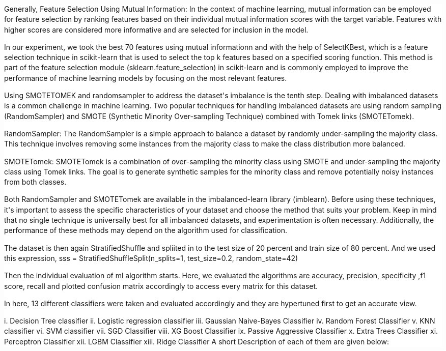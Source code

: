 Generally, Feature Selection Using Mutual Information: In the context of machine learning, mutual information can be employed for feature selection by ranking features based on their individual mutual information scores with the target variable. Features with higher scores are considered more informative and are selected for inclusion in the model.

In our experiment, we took the best 70 features using mutual informationn and with the help of SelectKBest, which is a feature selection technique in scikit-learn that is used to select the top k features based on a specified scoring function. This method is part of the feature selection module (sklearn.feature_selection) in scikit-learn and is commonly employed to improve the performance of machine learning models by focusing on the most relevant features.

Using SMOTETOMEK and randomsampler to address the dataset's imbalance is the tenth step.
Dealing with imbalanced datasets is a common challenge in machine learning. Two popular techniques for handling imbalanced datasets are using random sampling (RandomSampler) and SMOTE (Synthetic Minority Over-sampling Technique) combined with Tomek links (SMOTETomek).

RandomSampler: The RandomSampler is a simple approach to balance a dataset by randomly under-sampling the majority class. This technique involves removing some instances from the majority class to make the class distribution more balanced.

SMOTETomek: SMOTETomek is a combination of over-sampling the minority class using SMOTE and under-sampling the majority class using Tomek links. The goal is to generate synthetic samples for the minority class and remove potentially noisy instances from both classes.

Both RandomSampler and SMOTETomek are available in the imbalanced-learn library (imblearn). Before using these techniques, it's important to assess the specific characteristics of your dataset and choose the method that suits your problem. Keep in mind that no single technique is universally best for all imbalanced datasets, and experimentation is often necessary. Additionally, the performance of these methods may depend on the algorithm used for classification.

The dataset is then again StratifiedShuffle and spliited in to the test size of 20 percent and train size of 80 percent. And we used this expression, sss = StratifiedShuffleSplit(n_splits=1, test_size=0.2, random_state=42)

Then the individual evaluation of ml algorithm starts. Here, we evaluated the algorithms are accuracy, precision, specificity ,f1 score, recall and plotted confusion matrix accordingly to access every matrix for this dataset.

In here, 13 different classifiers were taken and evaluated accordingly and they are hypertuned first to get an accurate view.

i. Decision Tree classifier
ii. Logistic regression classifier
iii. Gaussian Naive-Bayes Classifier
iv. Random Forest Classifier
v. KNN classifier
vi. SVM classifier
vii. SGD Classifier
viii. XG Boost Classifier
ix. Passive Aggressive Classifier
x. Extra Trees Classifier
xi. Perceptron Classifier
xii. LGBM Classifier
xiii. Ridge Classifier
A short Description of each of them are given below:

